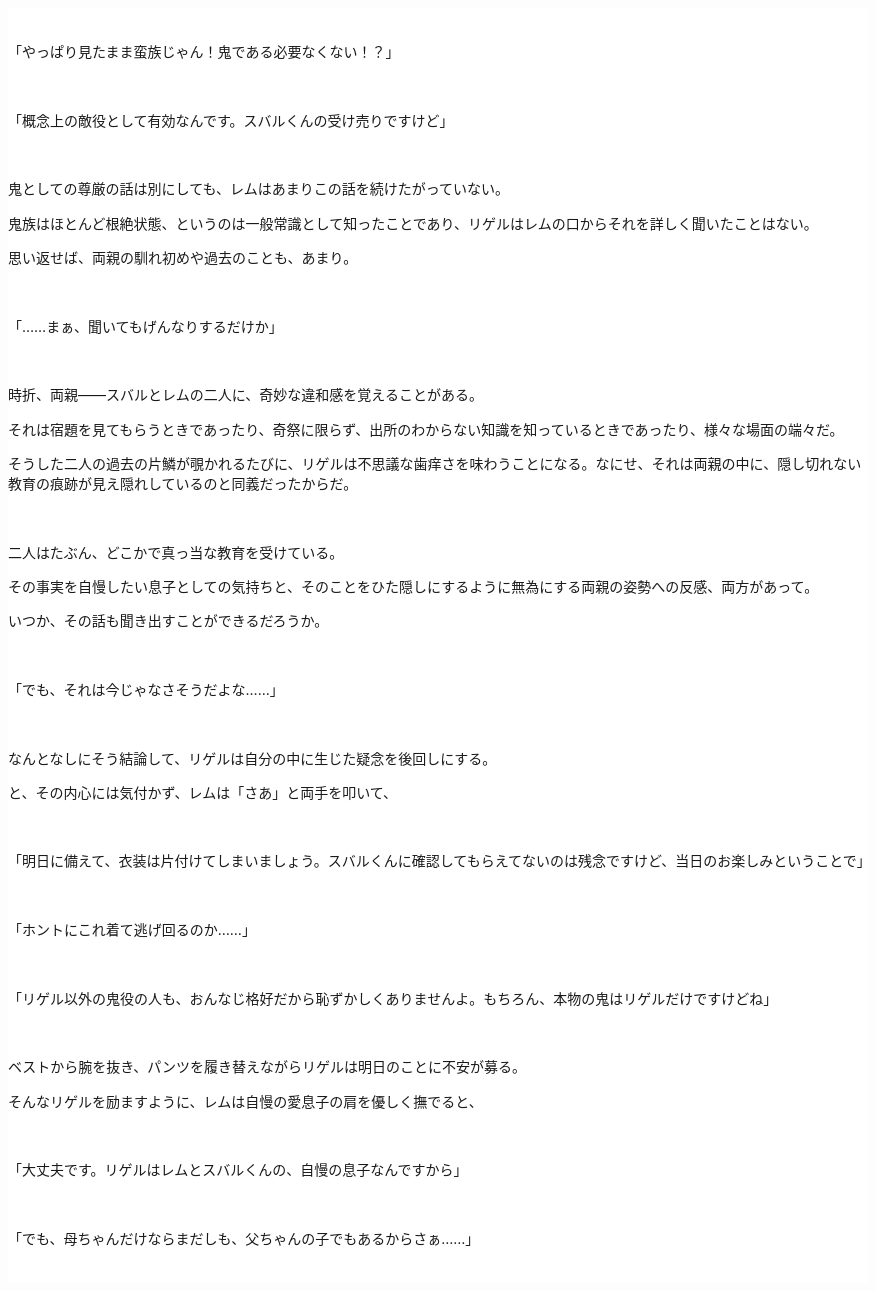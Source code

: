 　

「やっぱり見たまま蛮族じゃん！鬼である必要なくない！？」

　

「概念上の敵役として有効なんです。スバルくんの受け売りですけど」

　

鬼としての尊厳の話は別にしても、レムはあまりこの話を続けたがっていない。

鬼族はほとんど根絶状態、というのは一般常識として知ったことであり、リゲルはレムの口からそれを詳しく聞いたことはない。

思い返せば、両親の馴れ初めや過去のことも、あまり。

　

「……まぁ、聞いてもげんなりするだけか」

　

時折、両親――スバルとレムの二人に、奇妙な違和感を覚えることがある。

それは宿題を見てもらうときであったり、奇祭に限らず、出所のわからない知識を知っているときであったり、様々な場面の端々だ。

そうした二人の過去の片鱗が覗かれるたびに、リゲルは不思議な歯痒さを味わうことになる。なにせ、それは両親の中に、隠し切れない教育の痕跡が見え隠れしているのと同義だったからだ。

　

二人はたぶん、どこかで真っ当な教育を受けている。

その事実を自慢したい息子としての気持ちと、そのことをひた隠しにするように無為にする両親の姿勢への反感、両方があって。

いつか、その話も聞き出すことができるだろうか。

　

「でも、それは今じゃなさそうだよな……」

　

なんとなしにそう結論して、リゲルは自分の中に生じた疑念を後回しにする。

と、その内心には気付かず、レムは「さあ」と両手を叩いて、

　

「明日に備えて、衣装は片付けてしまいましょう。スバルくんに確認してもらえてないのは残念ですけど、当日のお楽しみということで」

　

「ホントにこれ着て逃げ回るのか……」

　

「リゲル以外の鬼役の人も、おんなじ格好だから恥ずかしくありませんよ。もちろん、本物の鬼はリゲルだけですけどね」

　

ベストから腕を抜き、パンツを履き替えながらリゲルは明日のことに不安が募る。

そんなリゲルを励ますように、レムは自慢の愛息子の肩を優しく撫でると、

　

「大丈夫です。リゲルはレムとスバルくんの、自慢の息子なんですから」

　

「でも、母ちゃんだけならまだしも、父ちゃんの子でもあるからさぁ……」

　
